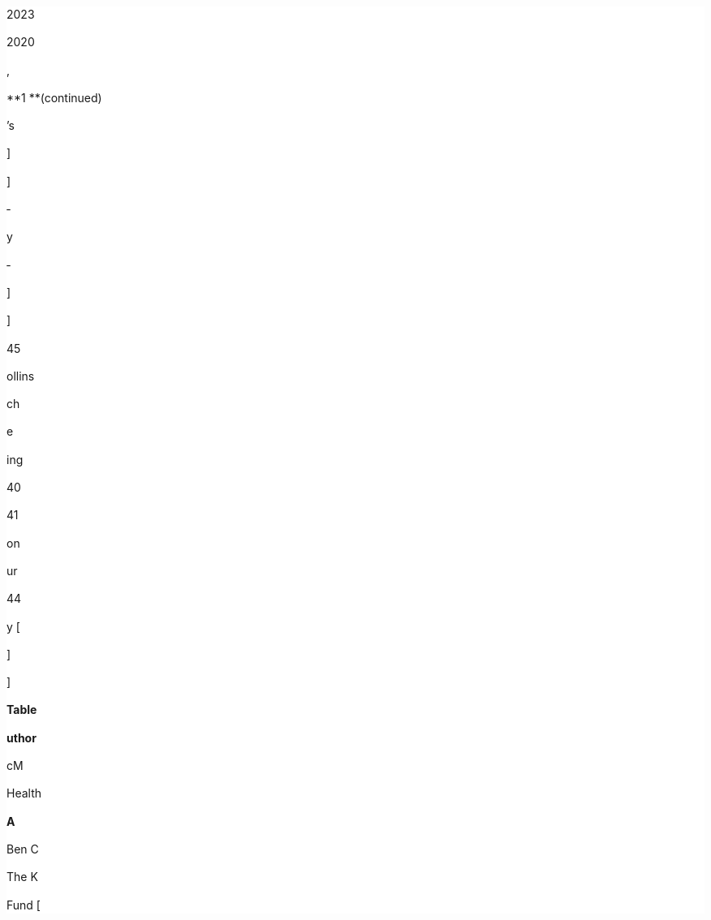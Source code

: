 2023

2020

, 

**1 **\(continued\)

’s 

\]

\]

‑

y 

‑

\]

\]

45

ollins

ch

e 

ing

40

41

on

ur

44

y \[

\]

\]

**Table**

**uthor**

cM

Health 

**A**

Ben C

The K

Fund \[
